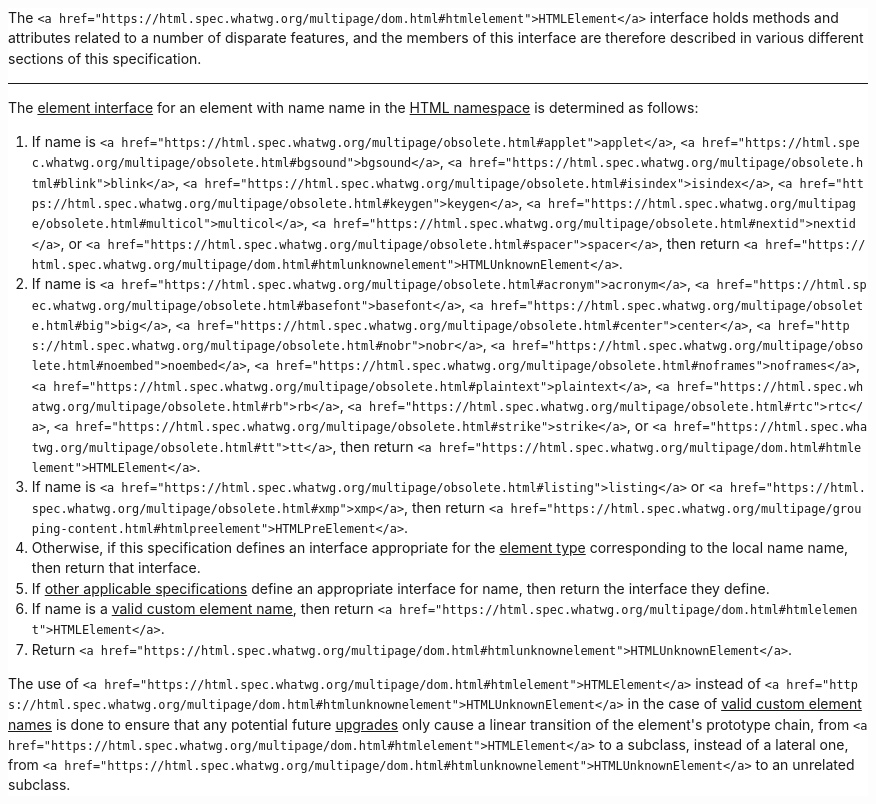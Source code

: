 The `<a href="https://html.spec.whatwg.org/multipage/dom.html#htmlelement">HTMLElement</a>` interface holds methods and attributes related to a number of disparate features, and the members of this interface are therefore described in various different sections of this specification.

---

The [element interface](https://dom.spec.whatwg.org/#concept-element-interface) for an element with name name in the [HTML namespace](https://infra.spec.whatwg.org/#html-namespace) is determined as follows:

1. If name is `<a href="https://html.spec.whatwg.org/multipage/obsolete.html#applet">applet</a>`, `<a href="https://html.spec.whatwg.org/multipage/obsolete.html#bgsound">bgsound</a>`, `<a href="https://html.spec.whatwg.org/multipage/obsolete.html#blink">blink</a>`, `<a href="https://html.spec.whatwg.org/multipage/obsolete.html#isindex">isindex</a>`, `<a href="https://html.spec.whatwg.org/multipage/obsolete.html#keygen">keygen</a>`, `<a href="https://html.spec.whatwg.org/multipage/obsolete.html#multicol">multicol</a>`, `<a href="https://html.spec.whatwg.org/multipage/obsolete.html#nextid">nextid</a>`, or `<a href="https://html.spec.whatwg.org/multipage/obsolete.html#spacer">spacer</a>`, then return `<a href="https://html.spec.whatwg.org/multipage/dom.html#htmlunknownelement">HTMLUnknownElement</a>`.
2. If name is `<a href="https://html.spec.whatwg.org/multipage/obsolete.html#acronym">acronym</a>`, `<a href="https://html.spec.whatwg.org/multipage/obsolete.html#basefont">basefont</a>`, `<a href="https://html.spec.whatwg.org/multipage/obsolete.html#big">big</a>`, `<a href="https://html.spec.whatwg.org/multipage/obsolete.html#center">center</a>`, `<a href="https://html.spec.whatwg.org/multipage/obsolete.html#nobr">nobr</a>`, `<a href="https://html.spec.whatwg.org/multipage/obsolete.html#noembed">noembed</a>`, `<a href="https://html.spec.whatwg.org/multipage/obsolete.html#noframes">noframes</a>`, `<a href="https://html.spec.whatwg.org/multipage/obsolete.html#plaintext">plaintext</a>`, `<a href="https://html.spec.whatwg.org/multipage/obsolete.html#rb">rb</a>`, `<a href="https://html.spec.whatwg.org/multipage/obsolete.html#rtc">rtc</a>`, `<a href="https://html.spec.whatwg.org/multipage/obsolete.html#strike">strike</a>`, or `<a href="https://html.spec.whatwg.org/multipage/obsolete.html#tt">tt</a>`, then return `<a href="https://html.spec.whatwg.org/multipage/dom.html#htmlelement">HTMLElement</a>`.
3. If name is `<a href="https://html.spec.whatwg.org/multipage/obsolete.html#listing">listing</a>` or `<a href="https://html.spec.whatwg.org/multipage/obsolete.html#xmp">xmp</a>`, then return `<a href="https://html.spec.whatwg.org/multipage/grouping-content.html#htmlpreelement">HTMLPreElement</a>`.
4. Otherwise, if this specification defines an interface appropriate for the [element type](https://html.spec.whatwg.org/multipage/infrastructure.html#element-type) corresponding to the local name name, then return that interface.
5. If [other applicable specifications](https://html.spec.whatwg.org/multipage/infrastructure.html#other-applicable-specifications) define an appropriate interface for name, then return the interface they define.
6. If name is a [valid custom element name](https://html.spec.whatwg.org/multipage/custom-elements.html#valid-custom-element-name), then return `<a href="https://html.spec.whatwg.org/multipage/dom.html#htmlelement">HTMLElement</a>`.
7. Return `<a href="https://html.spec.whatwg.org/multipage/dom.html#htmlunknownelement">HTMLUnknownElement</a>`.

The use of `<a href="https://html.spec.whatwg.org/multipage/dom.html#htmlelement">HTMLElement</a>` instead of `<a href="https://html.spec.whatwg.org/multipage/dom.html#htmlunknownelement">HTMLUnknownElement</a>` in the case of [valid custom element names](https://html.spec.whatwg.org/multipage/custom-elements.html#valid-custom-element-name) is done to ensure that any potential future [upgrades](https://html.spec.whatwg.org/multipage/custom-elements.html#upgrades) only cause a linear transition of the element's prototype chain, from `<a href="https://html.spec.whatwg.org/multipage/dom.html#htmlelement">HTMLElement</a>` to a subclass, instead of a lateral one, from `<a href="https://html.spec.whatwg.org/multipage/dom.html#htmlunknownelement">HTMLUnknownElement</a>` to an unrelated subclass.
